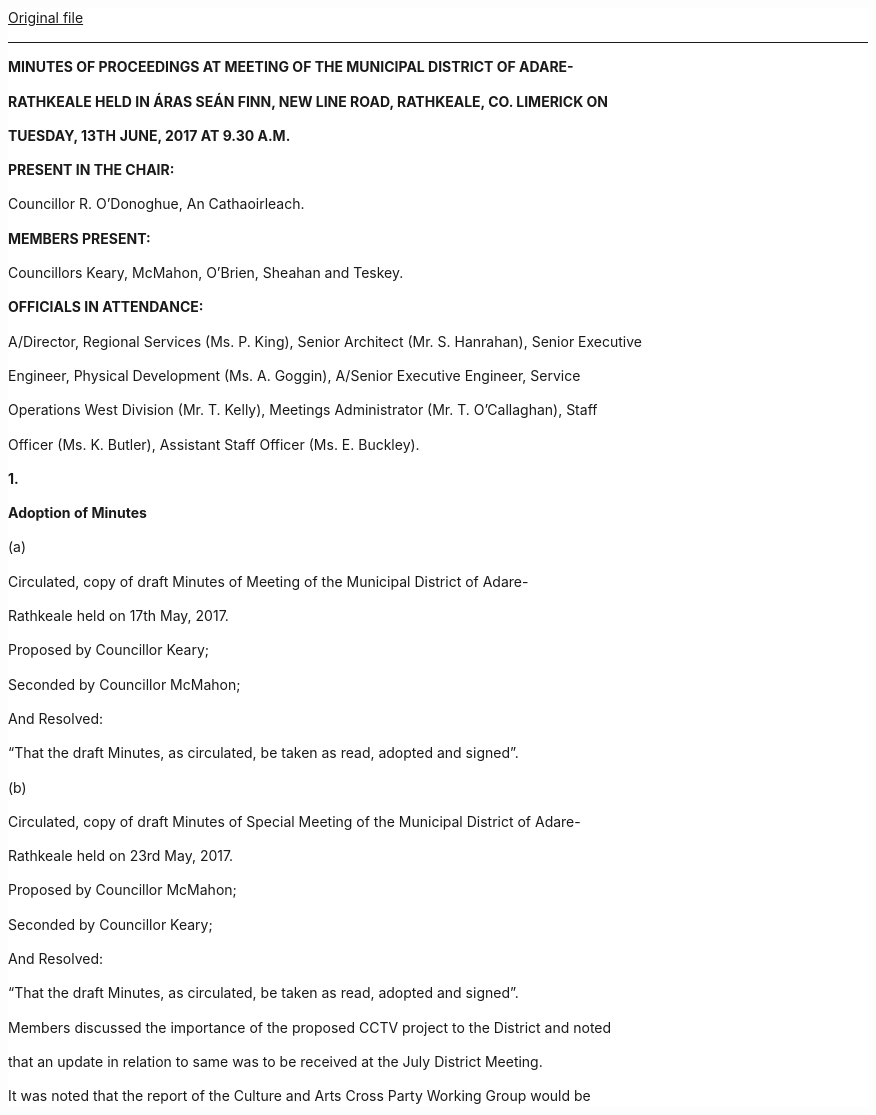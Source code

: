 [Original file](https://www.limerick.ie/sites/default/files/media/documents/2017-07/01%20%28b%29%20Minutes%20Monthly%20Meeting%2013th%20June%202017.pdf)

---
**MINUTES OF PROCEEDINGS AT MEETING OF THE MUNICIPAL DISTRICT OF ADARE-**

**RATHKEALE HELD IN ÁRAS SEÁN FINN, NEW LINE ROAD, RATHKEALE, CO. LIMERICK ON**

**TUESDAY, 13TH** **JUNE, 2017 AT 9.30 A.M.**

**PRESENT IN THE CHAIR:**

Councillor R. O’Donoghue, An Cathaoirleach.

**MEMBERS PRESENT:**

Councillors Keary, McMahon, O’Brien, Sheahan and Teskey.

**OFFICIALS IN ATTENDANCE:**

A/Director, Regional Services (Ms. P. King), Senior Architect (Mr. S. Hanrahan), Senior Executive

Engineer, Physical Development (Ms. A. Goggin), A/Senior Executive Engineer, Service

Operations West Division (Mr. T. Kelly), Meetings Administrator (Mr. T. O’Callaghan), Staff

Officer (Ms. K. Butler), Assistant Staff Officer (Ms. E. Buckley).

**1.**

**Adoption of Minutes**

(a)

Circulated, copy of draft Minutes of Meeting of the Municipal District of Adare-

Rathkeale held on 17th May, 2017.

Proposed by Councillor Keary;

Seconded by Councillor McMahon;

And Resolved:

“That the draft Minutes, as circulated, be taken as read, adopted and signed”.

(b)

Circulated, copy of draft Minutes of Special Meeting of the Municipal District of Adare-

Rathkeale held on 23rd May, 2017.

Proposed by Councillor McMahon;

Seconded by Councillor Keary;

And Resolved:

“That the draft Minutes, as circulated, be taken as read, adopted and signed”.

Members discussed the importance of the proposed CCTV project to the District and noted

that an update in relation to same was to be received at the July District Meeting.

It was noted that the report of the Culture and Arts Cross Party Working Group would be

